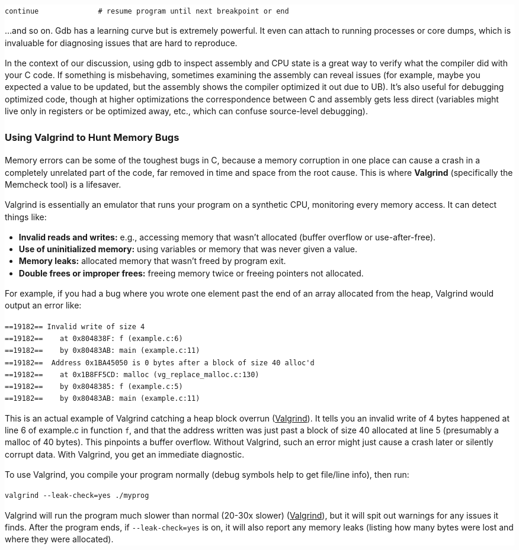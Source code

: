 ```
continue              # resume program until next breakpoint or end
```
…and so on. Gdb has a learning curve but is extremely powerful. It even can attach to running processes or core dumps, which is invaluable for diagnosing issues that are hard to reproduce.

In the context of our discussion, using gdb to inspect assembly and CPU state is a great way to verify what the compiler did with your C code. If something is misbehaving, sometimes examining the assembly can reveal issues (for example, maybe you expected a value to be updated, but the assembly shows the compiler optimized it out due to UB). It’s also useful for debugging optimized code, though at higher optimizations the correspondence between C and assembly gets less direct (variables might live only in registers or be optimized away, etc., which can confuse source-level debugging).

### Using Valgrind to Hunt Memory Bugs

Memory errors can be some of the toughest bugs in C, because a memory corruption in one place can cause a crash in a completely unrelated part of the code, far removed in time and space from the root cause. This is where **Valgrind** (specifically the Memcheck tool) is a lifesaver. 

Valgrind is essentially an emulator that runs your program on a synthetic CPU, monitoring every memory access. It can detect things like:

- **Invalid reads and writes:** e.g., accessing memory that wasn’t allocated (buffer overflow or use-after-free).
- **Use of uninitialized memory:** using variables or memory that was never given a value.
- **Memory leaks:** allocated memory that wasn’t freed by program exit.
- **Double frees or improper frees:** freeing memory twice or freeing pointers not allocated.

For example, if you had a bug where you wrote one element past the end of an array allocated from the heap, Valgrind would output an error like:

```
==19182== Invalid write of size 4
==19182==    at 0x804838F: f (example.c:6)
==19182==    by 0x80483AB: main (example.c:11)
==19182==  Address 0x1BA45050 is 0 bytes after a block of size 40 alloc'd
==19182==    at 0x1B8FF5CD: malloc (vg_replace_malloc.c:130)
==19182==    by 0x8048385: f (example.c:5)
==19182==    by 0x80483AB: main (example.c:11)
``` 

This is an actual example of Valgrind catching a heap block overrun ([Valgrind](https://valgrind.org/docs/manual/quick-start.html#:~:text=%3D%3D19182%3D%3D%20Invalid%20write%20of%20size,c%3A11)). It tells you an invalid write of 4 bytes happened at line 6 of example.c in function `f`, and that the address written was just past a block of size 40 allocated at line 5 (presumably a malloc of 40 bytes). This pinpoints a buffer overflow. Without Valgrind, such an error might just cause a crash later or silently corrupt data. With Valgrind, you get an immediate diagnostic.

To use Valgrind, you compile your program normally (debug symbols help to get file/line info), then run:
```
valgrind --leak-check=yes ./myprog
```
Valgrind will run the program much slower than normal (20-30x slower) ([Valgrind](https://valgrind.org/docs/manual/quick-start.html#:~:text=memory%20leak%20detector)), but it will spit out warnings for any issues it finds. After the program ends, if `--leak-check=yes` is on, it will also report any memory leaks (listing how many bytes were lost and where they were allocated).
